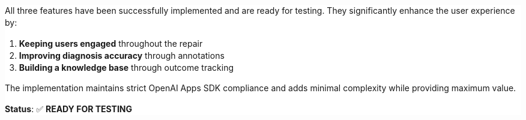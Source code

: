 All three features have been successfully implemented and are ready for testing. They significantly enhance the user experience by:

1. **Keeping users engaged** throughout the repair
2. **Improving diagnosis accuracy** through annotations
3. **Building a knowledge base** through outcome tracking

The implementation maintains strict OpenAI Apps SDK compliance and adds minimal complexity while providing maximum value.

**Status**: ✅ **READY FOR TESTING**
